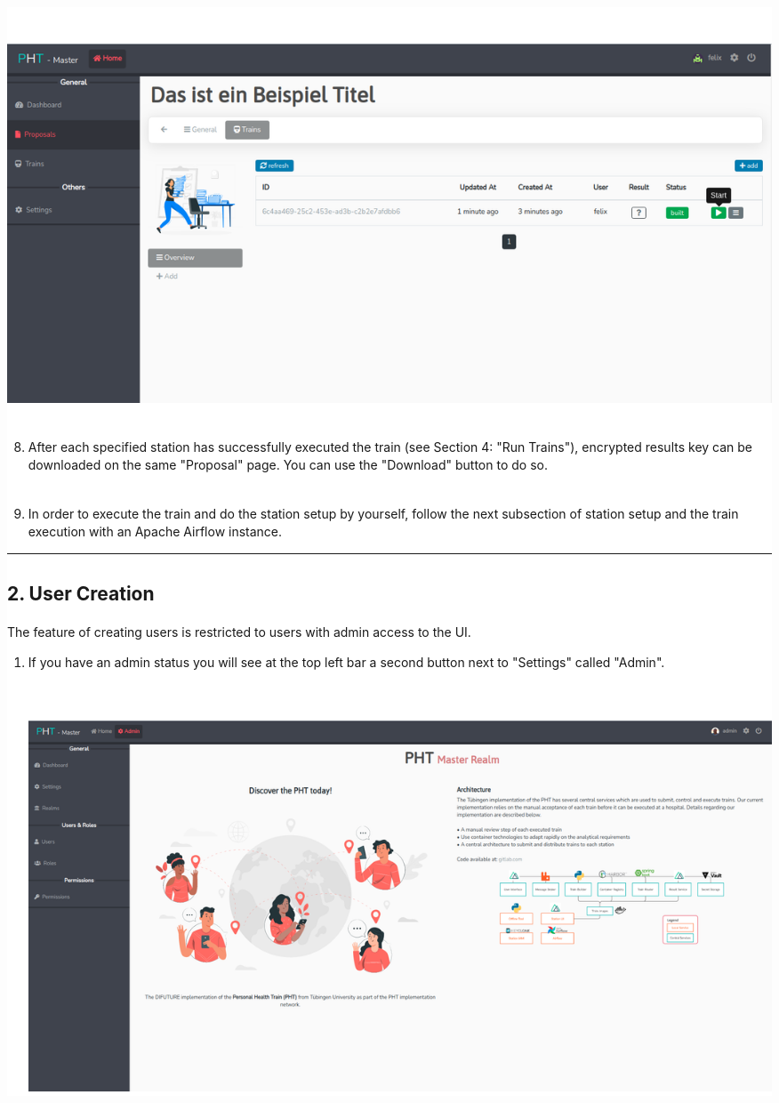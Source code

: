    <br/><br/>
   ![Run Train](images/ui_images/8step.png)
   <br/><br/>

8. After each specified station has successfully executed the train (see Section 4: "Run Trains"),
   encrypted results key can be downloaded on the same "Proposal" page.
   You can use the "Download" button to do so.
   <br/><br/>

9. In order to execute the train and do the station setup by yourself, follow the next subsection of
   station setup and the train execution with an Apache Airflow instance.
***

## 2. User Creation

The feature of creating users is restricted to users with admin access to the UI.
1. If you have an admin status you will see at the top left bar a second button next to "Settings" called "Admin".

   <br/><br/>
   ![UI Overview](images/user_creation_images/1step.png)